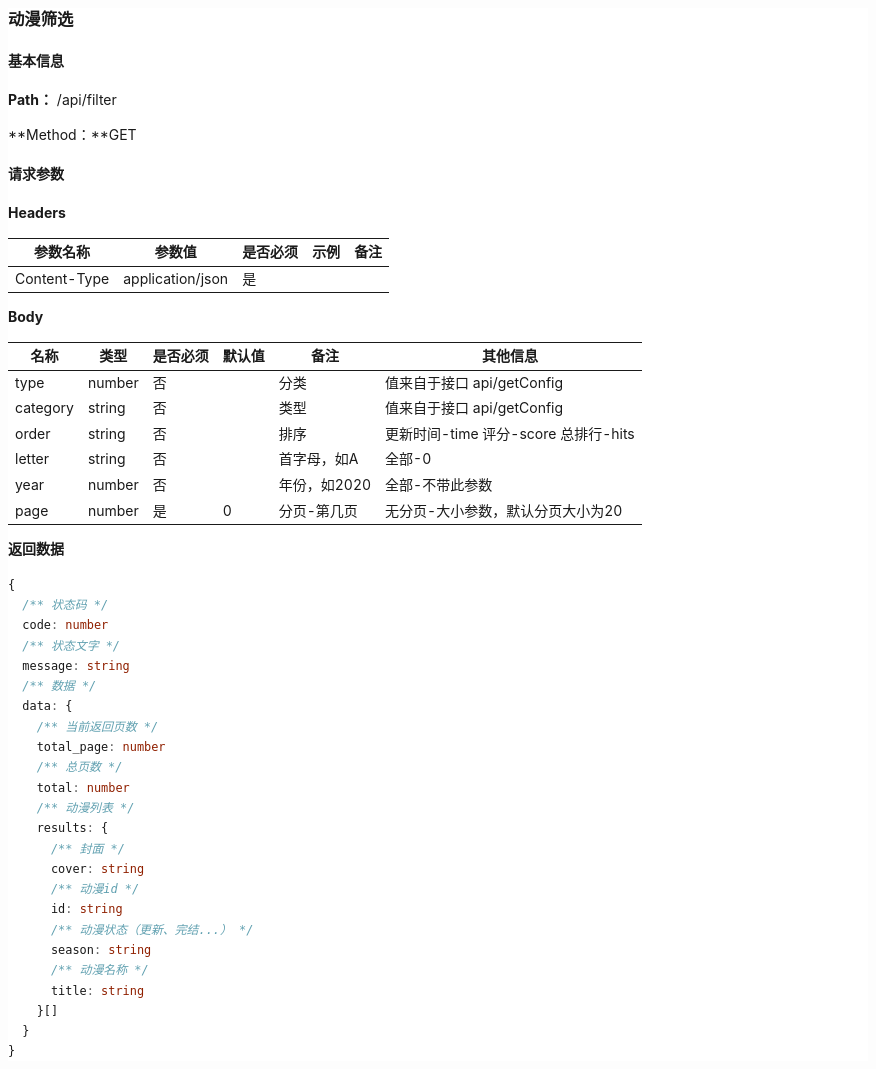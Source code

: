 

### 动漫筛选

#### 基本信息

**Path：** /api/filter

**Method：**GET

#### 请求参数

**Headers**

| 参数名称     | 参数值           | 是否必须 | 示例 | 备注 |
| ------------ | ---------------- | -------- | ---- | ---- |
| Content-Type | application/json | 是       |      |      |

**Body**

| 名称     | 类型   | 是否必须 | 默认值 | 备注         | 其他信息                             |
| -------- | ------ | -------- | ------ | ------------ | ------------------------------------ |
| type     | number | 否       |        | 分类         | 值来自于接口 api/getConfig           |
| category | string | 否       |        | 类型         | 值来自于接口 api/getConfig           |
| order    | string | 否       |        | 排序         | 更新时间-time 评分-score 总排行-hits |
| letter   | string | 否       |        | 首字母，如A  | 全部-0                               |
| year     | number | 否       |        | 年份，如2020 | 全部-不带此参数                      |
| page     | number | 是       | 0      | 分页-第几页  | 无分页-大小参数，默认分页大小为20    |

**返回数据**

```typescript
{
  /** 状态码 */
  code: number
  /** 状态文字 */
  message: string
  /** 数据 */
  data: {
    /** 当前返回页数 */
    total_page: number
    /** 总页数 */
    total: number
    /** 动漫列表 */
    results: {
      /** 封面 */
      cover: string
      /** 动漫id */
      id: string
      /** 动漫状态（更新、完结...） */
      season: string
      /** 动漫名称 */
      title: string
    }[]
  }
}
```
